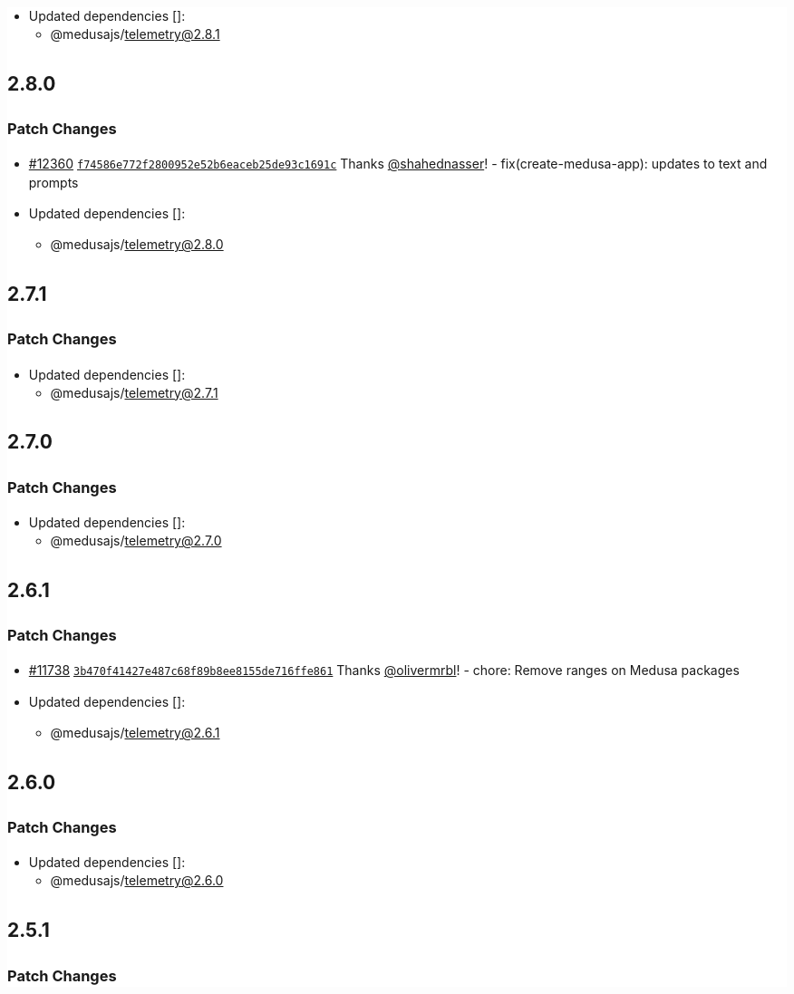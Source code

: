 - Updated dependencies []:
  - @medusajs/telemetry@2.8.1

## 2.8.0

### Patch Changes

- [#12360](https://github.com/medusajs/medusa/pull/12360) [`f74586e772f2800952e52b6eaceb25de93c1691c`](https://github.com/medusajs/medusa/commit/f74586e772f2800952e52b6eaceb25de93c1691c) Thanks [@shahednasser](https://github.com/shahednasser)! - fix(create-medusa-app): updates to text and prompts

- Updated dependencies []:
  - @medusajs/telemetry@2.8.0

## 2.7.1

### Patch Changes

- Updated dependencies []:
  - @medusajs/telemetry@2.7.1

## 2.7.0

### Patch Changes

- Updated dependencies []:
  - @medusajs/telemetry@2.7.0

## 2.6.1

### Patch Changes

- [#11738](https://github.com/medusajs/medusa/pull/11738) [`3b470f41427e487c68f89b8ee8155de716ffe861`](https://github.com/medusajs/medusa/commit/3b470f41427e487c68f89b8ee8155de716ffe861) Thanks [@olivermrbl](https://github.com/olivermrbl)! - chore: Remove ranges on Medusa packages

- Updated dependencies []:
  - @medusajs/telemetry@2.6.1

## 2.6.0

### Patch Changes

- Updated dependencies []:
  - @medusajs/telemetry@2.6.0

## 2.5.1

### Patch Changes
